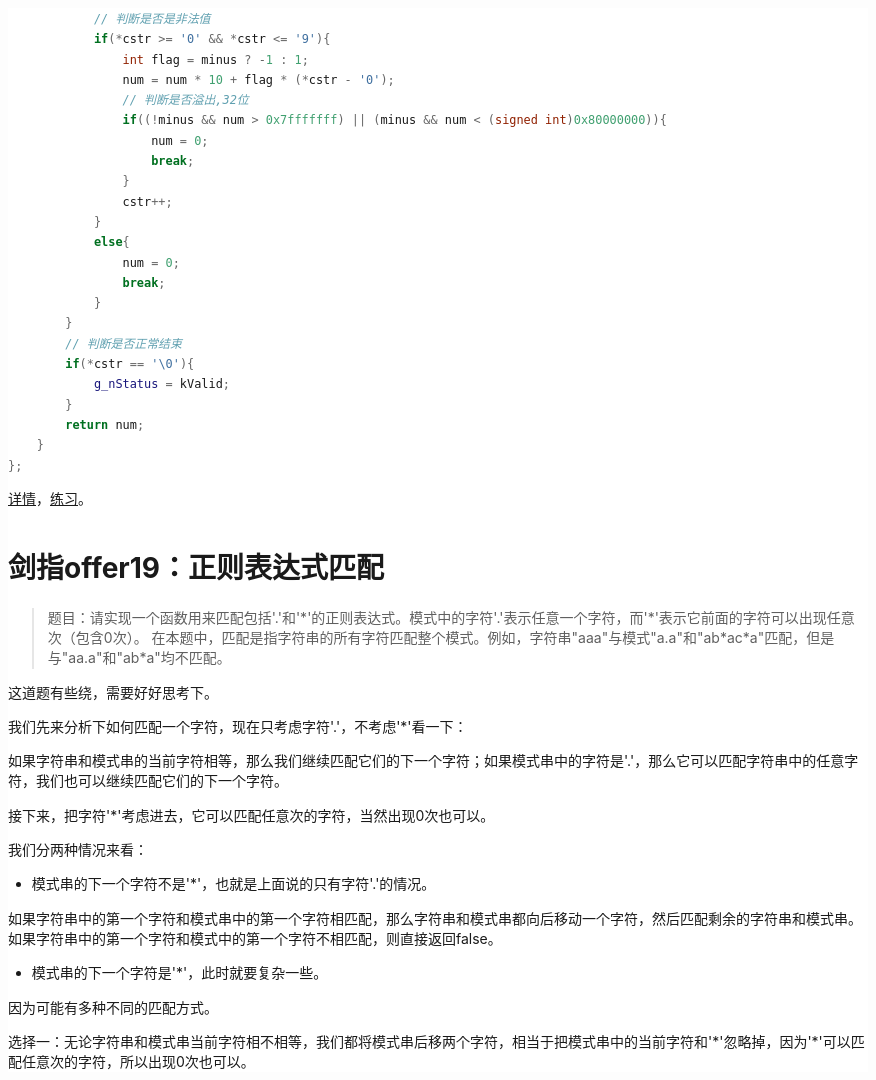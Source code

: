 ```c++
            // 判断是否是非法值
            if(*cstr >= '0' && *cstr <= '9'){
                int flag = minus ? -1 : 1;
                num = num * 10 + flag * (*cstr - '0');
                // 判断是否溢出,32位
                if((!minus && num > 0x7fffffff) || (minus && num < (signed int)0x80000000)){
                    num = 0;
                    break;
                }
                cstr++;
            }
            else{
                num = 0;
                break;
            }
        }
        // 判断是否正常结束
        if(*cstr == '\0'){
            g_nStatus = kValid;
        }
        return num;
    }
};
```

[详情](https://cuijiahua.com/blog/2018/01/basis_49.html)，[练习](https://www.nowcoder.com/practice/1277c681251b4372bdef344468e4f26e?tpId=13&tqId=11202&tPage=1&rp=1&ru=/ta/coding-interviews&qru=/ta/coding-interviews/question-ranking)。



# 剑指offer19：正则表达式匹配

> 题目：请实现一个函数用来匹配包括'.'和'\*'的正则表达式。模式中的字符'.'表示任意一个字符，而'\*'表示它前面的字符可以出现任意次（包含0次）。 在本题中，匹配是指字符串的所有字符匹配整个模式。例如，字符串"aaa"与模式"a.a"和"ab\*ac\*a"匹配，但是与"aa.a"和"ab\*a"均不匹配。

这道题有些绕，需要好好思考下。

我们先来分析下如何匹配一个字符，现在只考虑字符'.'，不考虑'\*'看一下：

如果字符串和模式串的当前字符相等，那么我们继续匹配它们的下一个字符；如果模式串中的字符是'.'，那么它可以匹配字符串中的任意字符，我们也可以继续匹配它们的下一个字符。

接下来，把字符'*'考虑进去，它可以匹配任意次的字符，当然出现0次也可以。

我们分两种情况来看：

- 模式串的下一个字符不是'*'，也就是上面说的只有字符'.'的情况。

如果字符串中的第一个字符和模式串中的第一个字符相匹配，那么字符串和模式串都向后移动一个字符，然后匹配剩余的字符串和模式串。如果字符串中的第一个字符和模式中的第一个字符不相匹配，则直接返回false。

- 模式串的下一个字符是'*'，此时就要复杂一些。

因为可能有多种不同的匹配方式。

选择一：无论字符串和模式串当前字符相不相等，我们都将模式串后移两个字符，相当于把模式串中的当前字符和'*\'忽略掉，因为'\*'可以匹配任意次的字符，所以出现0次也可以。
